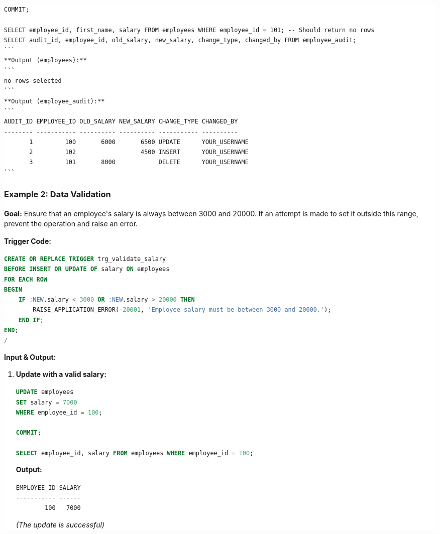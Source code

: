     COMMIT;

    SELECT employee_id, first_name, salary FROM employees WHERE employee_id = 101; -- Should return no rows
    SELECT audit_id, employee_id, old_salary, new_salary, change_type, changed_by FROM employee_audit;
    ```
    **Output (employees):**
    ```
    no rows selected
    ```
    **Output (employee_audit):**
    ```
    AUDIT_ID EMPLOYEE_ID OLD_SALARY NEW_SALARY CHANGE_TYPE CHANGED_BY
    -------- ----------- ---------- ---------- ----------- ----------
           1         100       6000       6500 UPDATE      YOUR_USERNAME
           2         102                  4500 INSERT      YOUR_USERNAME
           3         101       8000            DELETE      YOUR_USERNAME
    ```

### Example 2: Data Validation

**Goal:** Ensure that an employee's salary is always between 3000 and 20000. If an attempt is made to set it outside this range, prevent the operation and raise an error.

**Trigger Code:**

```sql
CREATE OR REPLACE TRIGGER trg_validate_salary
BEFORE INSERT OR UPDATE OF salary ON employees
FOR EACH ROW
BEGIN
    IF :NEW.salary < 3000 OR :NEW.salary > 20000 THEN
        RAISE_APPLICATION_ERROR(-20001, 'Employee salary must be between 3000 and 20000.');
    END IF;
END;
/
```

**Input & Output:**

1.  **Update with a valid salary:**
    ```sql
    UPDATE employees
    SET salary = 7000
    WHERE employee_id = 100;

    COMMIT;

    SELECT employee_id, salary FROM employees WHERE employee_id = 100;
    ```
    **Output:**
    ```
    EMPLOYEE_ID SALARY
    ----------- ------
            100   7000
    ```
    *(The update is successful)*
